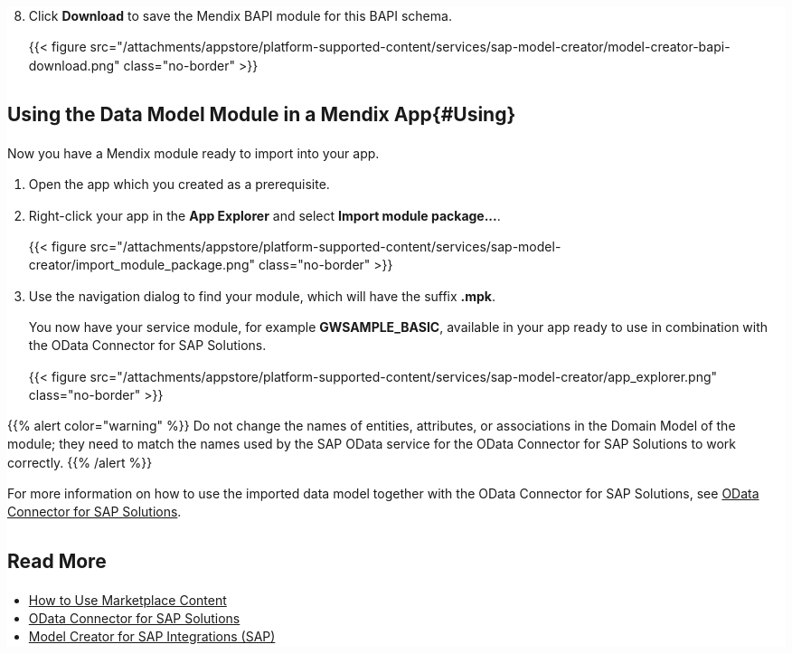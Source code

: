 8. Click **Download** to save the Mendix BAPI module for this BAPI schema.

    {{< figure src="/attachments/appstore/platform-supported-content/services/sap-model-creator/model-creator-bapi-download.png" class="no-border" >}}

## Using the Data Model Module in a Mendix App{#Using}

Now you have a Mendix module ready to import into your app.

1. Open the app which you created as a prerequisite.
2. Right-click your app in the **App Explorer** and select **Import module package...**.

    {{< figure src="/attachments/appstore/platform-supported-content/services/sap-model-creator/import_module_package.png" class="no-border" >}}

3. Use the navigation dialog to find your module, which will have the suffix **.mpk**.

    You now have your service module, for example **GWSAMPLE_BASIC**, available in your app ready to use in combination with the OData Connector for SAP Solutions.

    {{< figure src="/attachments/appstore/platform-supported-content/services/sap-model-creator/app_explorer.png" class="no-border" >}}

{{% alert color="warning" %}}
Do not change the names of entities, attributes, or associations in the Domain Model of the module; they need to match the names used by the SAP OData service for the OData Connector for SAP Solutions to work correctly.
{{% /alert %}}

For more information on how to use the imported data model together with the OData Connector for SAP Solutions, see [OData Connector for SAP Solutions](/appstore/modules/sap/sap-odata-connector/).

## Read More

* [How to Use Marketplace Content](/appstore/use-content/)
* [OData Connector for SAP Solutions](/appstore/modules/sap/sap-odata-connector/)
* [Model Creator for SAP Integrations (SAP)](https://sap-model-creator.home.mendix.com/link/odata)
